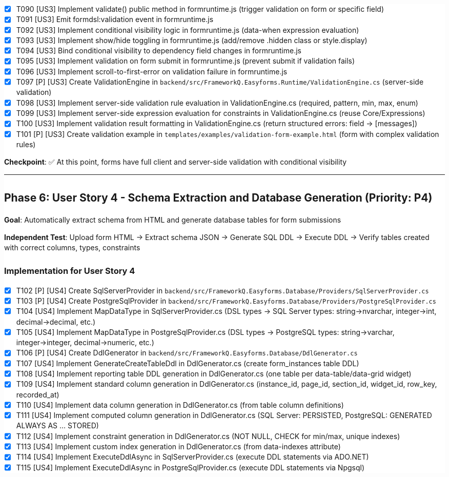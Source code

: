 - [x] T090 [US3] Implement validate() public method in formruntime.js (trigger validation on form or specific field)
- [x] T091 [US3] Emit formdsl:validation event in formruntime.js
- [x] T092 [US3] Implement conditional visibility logic in formruntime.js (data-when expression evaluation)
- [x] T093 [US3] Implement show/hide toggling in formruntime.js (add/remove .hidden class or style.display)
- [x] T094 [US3] Bind conditional visibility to dependency field changes in formruntime.js
- [x] T095 [US3] Implement validation on form submit in formruntime.js (prevent submit if validation fails)
- [x] T096 [US3] Implement scroll-to-first-error on validation failure in formruntime.js
- [x] T097 [P] [US3] Create ValidationEngine in `backend/src/FrameworkQ.Easyforms.Runtime/ValidationEngine.cs` (server-side validation)
- [x] T098 [US3] Implement server-side validation rule evaluation in ValidationEngine.cs (required, pattern, min, max, enum)
- [x] T099 [US3] Implement server-side expression evaluation for constraints in ValidationEngine.cs (reuse Core/Expressions)
- [x] T100 [US3] Implement validation result formatting in ValidationEngine.cs (return structured errors: field → [messages])
- [x] T101 [P] [US3] Create validation example in `templates/examples/validation-form-example.html` (form with complex validation rules)

**Checkpoint**: ✅ At this point, forms have full client and server-side validation with conditional visibility

---

## Phase 6: User Story 4 - Schema Extraction and Database Generation (Priority: P4)

**Goal**: Automatically extract schema from HTML and generate database tables for form submissions

**Independent Test**: Upload form HTML → Extract schema JSON → Generate SQL DDL → Execute DDL → Verify tables created with correct columns, types, constraints

### Implementation for User Story 4

- [x] T102 [P] [US4] Create SqlServerProvider in `backend/src/FrameworkQ.Easyforms.Database/Providers/SqlServerProvider.cs`
- [x] T103 [P] [US4] Create PostgreSqlProvider in `backend/src/FrameworkQ.Easyforms.Database/Providers/PostgreSqlProvider.cs`
- [x] T104 [US4] Implement MapDataType in SqlServerProvider.cs (DSL types → SQL Server types: string→nvarchar, integer→int, decimal→decimal, etc.)
- [x] T105 [US4] Implement MapDataType in PostgreSqlProvider.cs (DSL types → PostgreSQL types: string→varchar, integer→integer, decimal→numeric, etc.)
- [x] T106 [P] [US4] Create DdlGenerator in `backend/src/FrameworkQ.Easyforms.Database/DdlGenerator.cs`
- [x] T107 [US4] Implement GenerateCreateTableDdl in DdlGenerator.cs (create form_instances table DDL)
- [x] T108 [US4] Implement reporting table DDL generation in DdlGenerator.cs (one table per data-table/data-grid widget)
- [x] T109 [US4] Implement standard column generation in DdlGenerator.cs (instance_id, page_id, section_id, widget_id, row_key, recorded_at)
- [x] T110 [US4] Implement data column generation in DdlGenerator.cs (from table column definitions)
- [x] T111 [US4] Implement computed column generation in DdlGenerator.cs (SQL Server: PERSISTED, PostgreSQL: GENERATED ALWAYS AS ... STORED)
- [x] T112 [US4] Implement constraint generation in DdlGenerator.cs (NOT NULL, CHECK for min/max, unique indexes)
- [x] T113 [US4] Implement custom index generation in DdlGenerator.cs (from data-indexes attribute)
- [x] T114 [US4] Implement ExecuteDdlAsync in SqlServerProvider.cs (execute DDL statements via ADO.NET)
- [x] T115 [US4] Implement ExecuteDdlAsync in PostgreSqlProvider.cs (execute DDL statements via Npgsql)